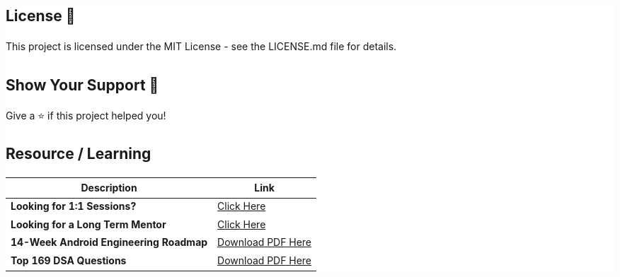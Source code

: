 ## License 📜
This project is licensed under the MIT License - see the LICENSE.md file for details.

## Show Your Support 💖
Give a ⭐️ if this project helped you!

## Resource / Learning

| Description                       | Link                                                         |
|-----------------------------------|--------------------------------------------------------------|
| **Looking for 1:1 Sessions?**         | [Click Here](https://topmate.io/anandwana001)                |
| **Looking for a Long Term Mentor**    | [Click Here](https://www.preplaced.in/profile/akshay-nandwana) |
| **14-Week Android Engineering Roadmap** | [Download PDF Here](https://topmate.io/anandwana001/1036233) |
| **Top 169 DSA Questions**            | [Download PDF Here](https://topmate.io/anandwana001/1022452) |






